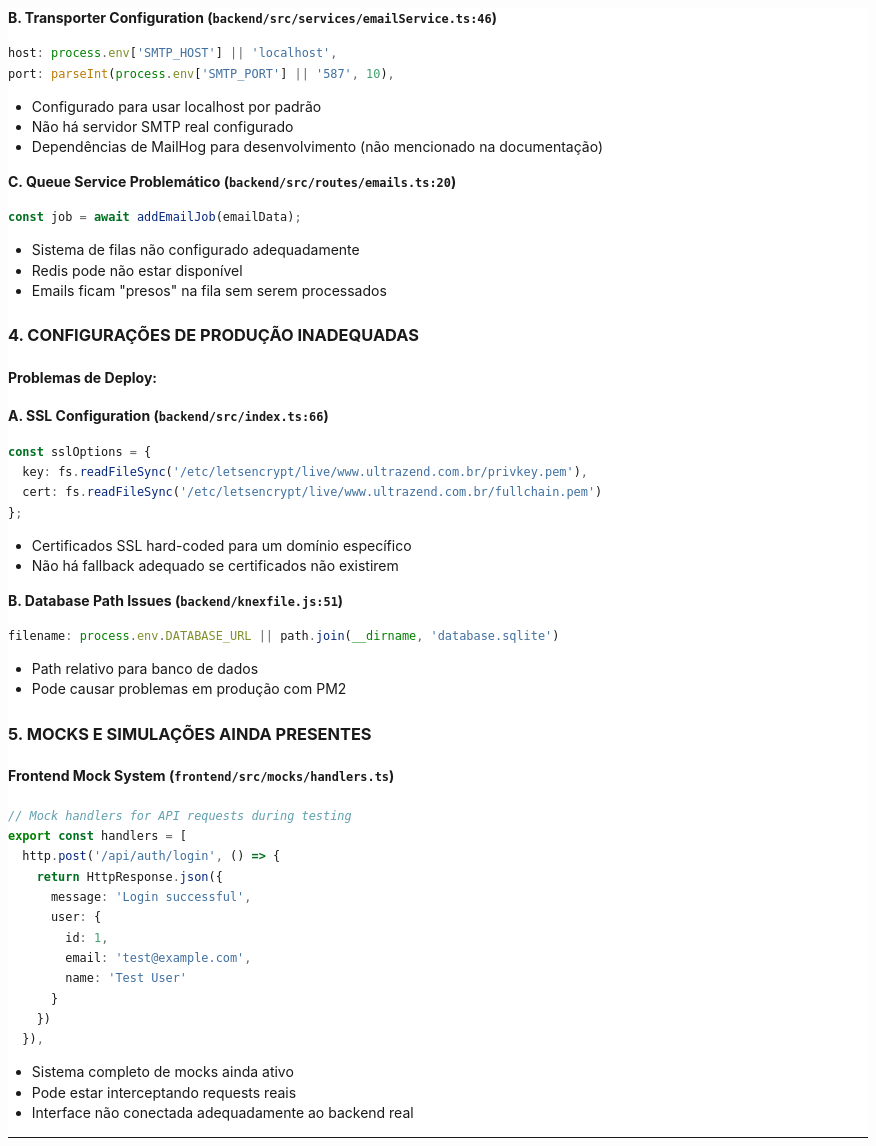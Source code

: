 **B. Transporter Configuration (`backend/src/services/emailService.ts:46`)**
```typescript
host: process.env['SMTP_HOST'] || 'localhost',
port: parseInt(process.env['SMTP_PORT'] || '587', 10),
```
- Configurado para usar localhost por padrão
- Não há servidor SMTP real configurado
- Dependências de MailHog para desenvolvimento (não mencionado na documentação)

**C. Queue Service Problemático (`backend/src/routes/emails.ts:20`)**
```typescript
const job = await addEmailJob(emailData);
```
- Sistema de filas não configurado adequadamente
- Redis pode não estar disponível
- Emails ficam "presos" na fila sem serem processados

### **4. CONFIGURAÇÕES DE PRODUÇÃO INADEQUADAS**

#### **Problemas de Deploy:**

**A. SSL Configuration (`backend/src/index.ts:66`)**
```typescript
const sslOptions = {
  key: fs.readFileSync('/etc/letsencrypt/live/www.ultrazend.com.br/privkey.pem'),
  cert: fs.readFileSync('/etc/letsencrypt/live/www.ultrazend.com.br/fullchain.pem')
};
```
- Certificados SSL hard-coded para um domínio específico
- Não há fallback adequado se certificados não existirem

**B. Database Path Issues (`backend/knexfile.js:51`)**
```javascript
filename: process.env.DATABASE_URL || path.join(__dirname, 'database.sqlite')
```
- Path relativo para banco de dados
- Pode causar problemas em produção com PM2

### **5. MOCKS E SIMULAÇÕES AINDA PRESENTES**

#### **Frontend Mock System (`frontend/src/mocks/handlers.ts`)**
```typescript
// Mock handlers for API requests during testing
export const handlers = [
  http.post('/api/auth/login', () => {
    return HttpResponse.json({
      message: 'Login successful',
      user: {
        id: 1,
        email: 'test@example.com',
        name: 'Test User'
      }
    })
  }),
```
- Sistema completo de mocks ainda ativo
- Pode estar interceptando requests reais
- Interface não conectada adequadamente ao backend real

---